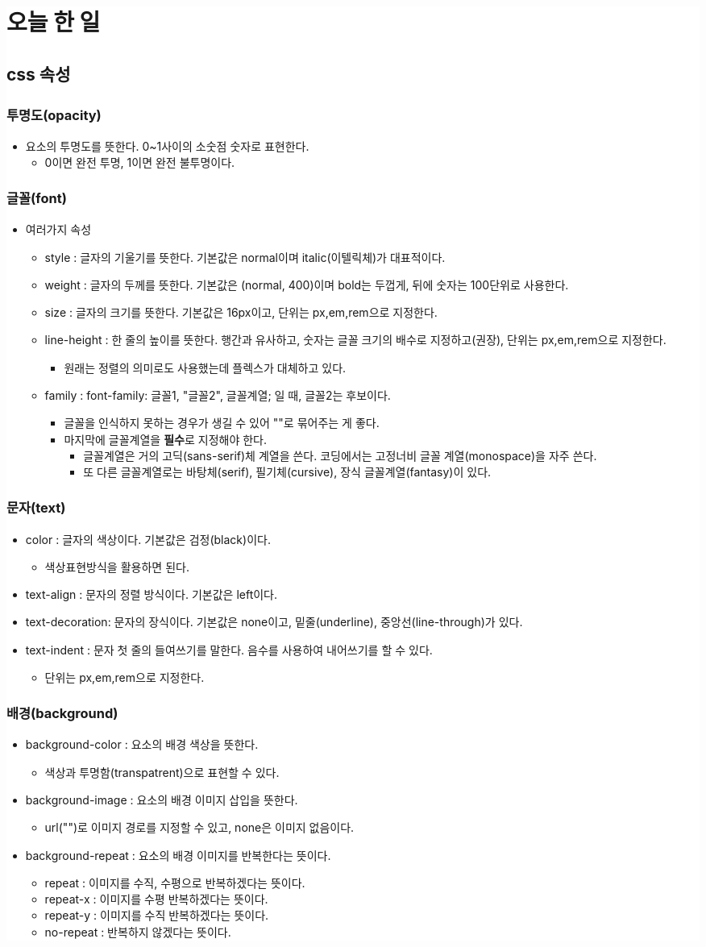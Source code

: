 # 오늘 한 일

## css 속성

### 투명도(opacity)

- 요소의 투명도를 뜻한다. 0~1사이의 소숫점 숫자로 표현한다. 
  - 0이면 완전 투명, 1이면 완전 불투명이다.


### 글꼴(font)

- 여러가지 속성
  - style : 글자의 기울기를 뜻한다. 기본값은 normal이며 italic(이텔릭체)가 대표적이다.

  - weight : 글자의 두께를 뜻한다. 기본값은 (normal, 400)이며 bold는 두껍게, 뒤에 숫자는 100단위로 사용한다.

  - size : 글자의 크기를 뜻한다. 기본값은 16px이고, 단위는 px,em,rem으로 지정한다.

  - line-height : 한 줄의 높이를 뜻한다. 행간과 유사하고, 숫자는 글꼴 크기의 배수로 지정하고(권장), 단위는 px,em,rem으로 지정한다.
    - 원래는 정렬의 의미로도 사용했는데 플렉스가 대체하고 있다.

  - family : font-family: 글꼴1, "글꼴2", 글꼴계열; 일 때, 글꼴2는 후보이다.
    - 글꼴을 인식하지 못하는 경우가 생길 수 있어 ""로 묶어주는 게 좋다.
    - 마지막에 글꼴계열을 **필수**로 지정해야 한다.
      - 글꼴계열은 거의 고딕(sans-serif)체 계열을 쓴다. 코딩에서는 고정너비 글꼴 계열(monospace)을 자주 쓴다. 
      - 또 다른 글꼴계열로는 바탕체(serif), 필기체(cursive), 장식 글꼴계열(fantasy)이 있다. 


### 문자(text)

- color : 글자의 색상이다. 기본값은 검정(black)이다.
  - 색상표현방식을 활용하면 된다.

- text-align : 문자의 정렬 방식이다. 기본값은 left이다.

- text-decoration: 문자의 장식이다. 기본값은 none이고, 밑줄(underline), 중앙선(line-through)가 있다.

- text-indent : 문자 첫 줄의 들여쓰기를 말한다. 음수를 사용하여 내어쓰기를 할 수 있다. 
  - 단위는 px,em,rem으로 지정한다.


### 배경(background)

- background-color :  요소의 배경 색상을 뜻한다.
  - 색상과 투명함(transpatrent)으로 표현할 수 있다.

- background-image : 요소의 배경 이미지 삽입을 뜻한다.
  - url("")로 이미지 경로를 지정할 수 있고, none은 이미지 없음이다.

- background-repeat : 요소의 배경 이미지를 반복한다는 뜻이다.
  - repeat : 이미지를 수직, 수평으로 반복하겠다는 뜻이다.
  - repeat-x : 이미지를 수평 반복하겠다는 뜻이다.
  - repeat-y : 이미지를 수직 반복하겠다는 뜻이다.
  - no-repeat : 반복하지 않겠다는 뜻이다.
